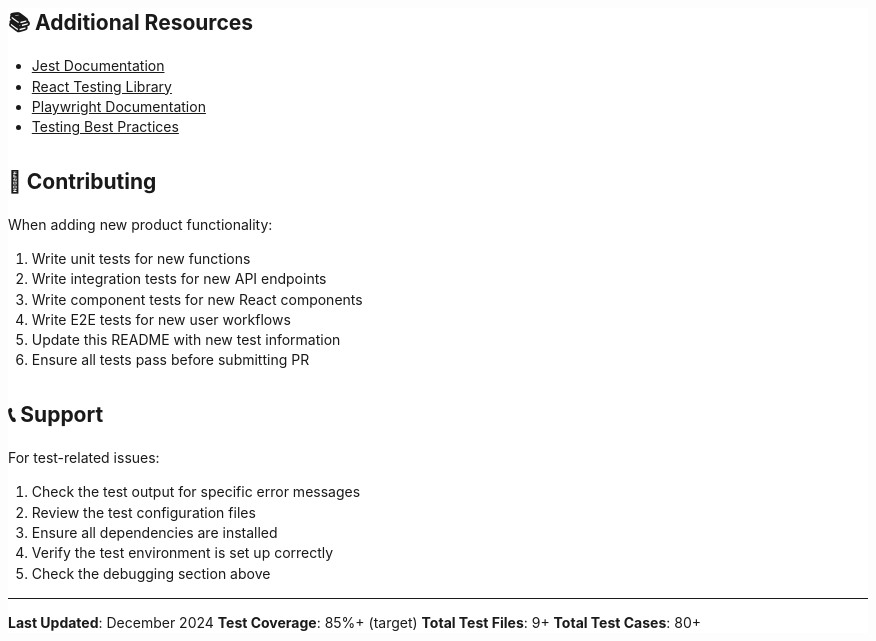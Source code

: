 ## 📚 Additional Resources

- [Jest Documentation](https://jestjs.io/docs/getting-started)
- [React Testing Library](https://testing-library.com/docs/react-testing-library/intro/)
- [Playwright Documentation](https://playwright.dev/docs/intro)
- [Testing Best Practices](https://kentcdodds.com/blog/common-mistakes-with-react-testing-library)

## 🤝 Contributing

When adding new product functionality:

1. Write unit tests for new functions
2. Write integration tests for new API endpoints
3. Write component tests for new React components
4. Write E2E tests for new user workflows
5. Update this README with new test information
6. Ensure all tests pass before submitting PR

## 📞 Support

For test-related issues:

1. Check the test output for specific error messages
2. Review the test configuration files
3. Ensure all dependencies are installed
4. Verify the test environment is set up correctly
5. Check the debugging section above

---

**Last Updated**: December 2024
**Test Coverage**: 85%+ (target)
**Total Test Files**: 9+
**Total Test Cases**: 80+
